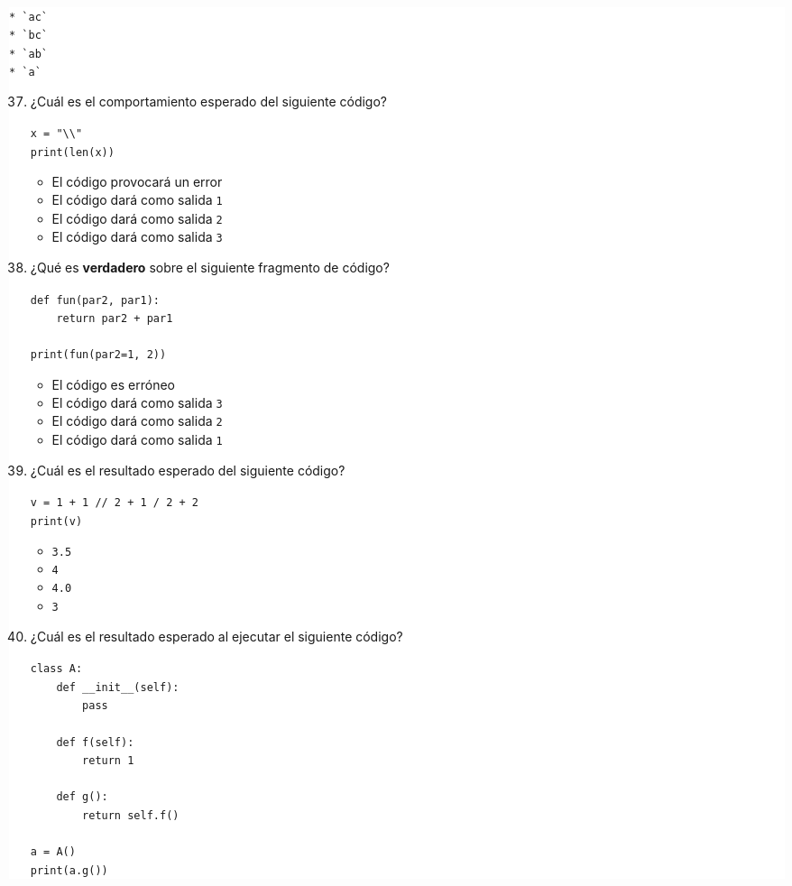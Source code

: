     * `ac`
    * `bc`
    * `ab`
    * `a`

37. ¿Cuál es el comportamiento esperado del siguiente código?

    ```
    x = "\\"
    print(len(x))
    ```

    * El código provocará un error
    * El código dará como salida `1`
    * El código dará como salida `2`
    * El código dará como salida `3`

38. ¿Qué es **verdadero** sobre el siguiente fragmento de código?

    ```
    def fun(par2, par1):
        return par2 + par1

    print(fun(par2=1, 2))
    ```

    * El código es erróneo
    * El código dará como salida `3`
    * El código dará como salida `2`
    * El código dará como salida `1`

39. ¿Cuál es el resultado esperado del siguiente código?

    ```
    v = 1 + 1 // 2 + 1 / 2 + 2
    print(v)
    ```

    * `3.5`
    * `4`
    * `4.0`
    * `3`

40. ¿Cuál es el resultado esperado al ejecutar el siguiente código?

    ```
    class A:
        def __init__(self):
            pass

        def f(self):
            return 1

        def g():
            return self.f()

    a = A()
    print(a.g())
    ```
